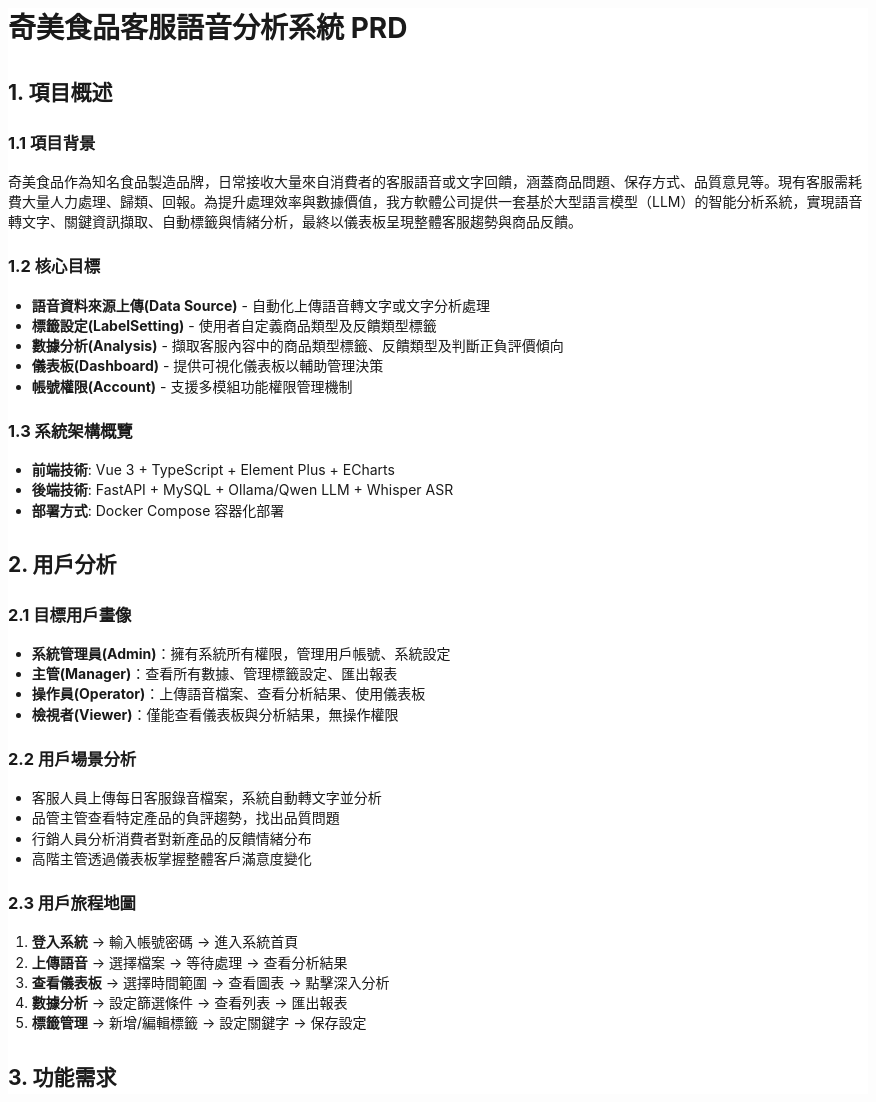 # 奇美食品客服語音分析系統 PRD

## 1. 項目概述

### 1.1 項目背景

奇美食品作為知名食品製造品牌，日常接收大量來自消費者的客服語音或文字回饋，涵蓋商品問題、保存方式、品質意見等。現有客服需耗費大量人力處理、歸類、回報。為提升處理效率與數據價值，我方軟體公司提供一套基於大型語言模型（LLM）的智能分析系統，實現語音轉文字、關鍵資訊擷取、自動標籤與情緒分析，最終以儀表板呈現整體客服趨勢與商品反饋。

### 1.2 核心目標

* **語音資料來源上傳(Data Source)** - 自動化上傳語音轉文字或文字分析處理
* **標籤設定(LabelSetting)** - 使用者自定義商品類型及反饋類型標籤
* **數據分析(Analysis)** - 擷取客服內容中的商品類型標籤、反饋類型及判斷正負評價傾向
* **儀表板(Dashboard)** - 提供可視化儀表板以輔助管理決策
* **帳號權限(Account)** - 支援多模組功能權限管理機制

### 1.3 系統架構概覽

* **前端技術**: Vue 3 + TypeScript + Element Plus + ECharts
* **後端技術**: FastAPI + MySQL + Ollama/Qwen LLM + Whisper ASR
* **部署方式**: Docker Compose 容器化部署

## 2. 用戶分析

### 2.1 目標用戶畫像

* **系統管理員(Admin)**：擁有系統所有權限，管理用戶帳號、系統設定
* **主管(Manager)**：查看所有數據、管理標籤設定、匯出報表
* **操作員(Operator)**：上傳語音檔案、查看分析結果、使用儀表板
* **檢視者(Viewer)**：僅能查看儀表板與分析結果，無操作權限

### 2.2 用戶場景分析

* 客服人員上傳每日客服錄音檔案，系統自動轉文字並分析
* 品管主管查看特定產品的負評趨勢，找出品質問題
* 行銷人員分析消費者對新產品的反饋情緒分布
* 高階主管透過儀表板掌握整體客戶滿意度變化

### 2.3 用戶旅程地圖

1. **登入系統** → 輸入帳號密碼 → 進入系統首頁
2. **上傳語音** → 選擇檔案 → 等待處理 → 查看分析結果
3. **查看儀表板** → 選擇時間範圍 → 查看圖表 → 點擊深入分析
4. **數據分析** → 設定篩選條件 → 查看列表 → 匯出報表
5. **標籤管理** → 新增/編輯標籤 → 設定關鍵字 → 保存設定

## 3. 功能需求
